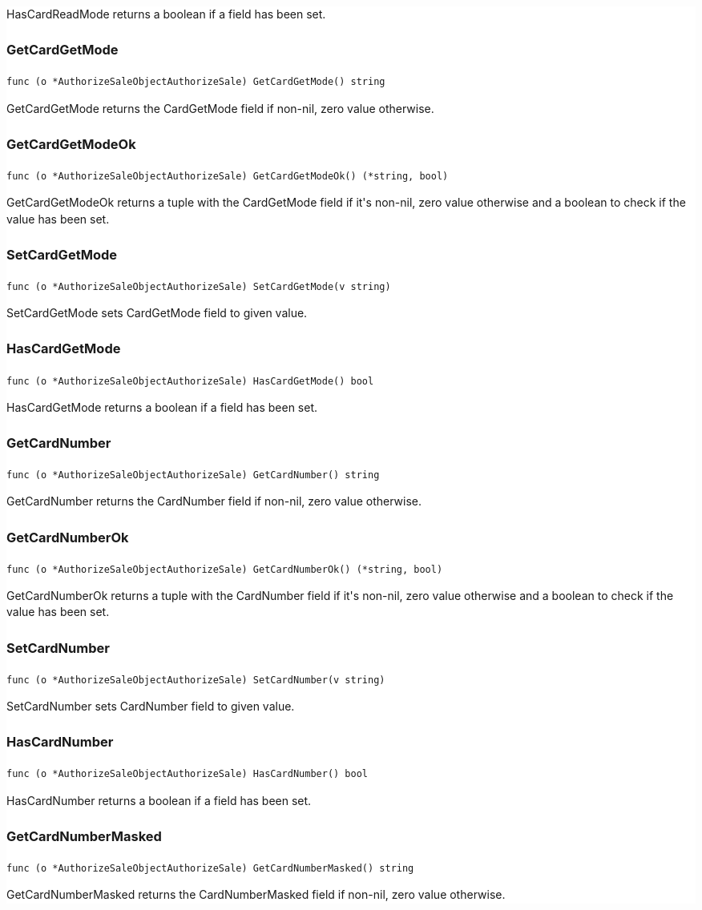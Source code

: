 HasCardReadMode returns a boolean if a field has been set.

### GetCardGetMode

`func (o *AuthorizeSaleObjectAuthorizeSale) GetCardGetMode() string`

GetCardGetMode returns the CardGetMode field if non-nil, zero value otherwise.

### GetCardGetModeOk

`func (o *AuthorizeSaleObjectAuthorizeSale) GetCardGetModeOk() (*string, bool)`

GetCardGetModeOk returns a tuple with the CardGetMode field if it's non-nil, zero value otherwise
and a boolean to check if the value has been set.

### SetCardGetMode

`func (o *AuthorizeSaleObjectAuthorizeSale) SetCardGetMode(v string)`

SetCardGetMode sets CardGetMode field to given value.

### HasCardGetMode

`func (o *AuthorizeSaleObjectAuthorizeSale) HasCardGetMode() bool`

HasCardGetMode returns a boolean if a field has been set.

### GetCardNumber

`func (o *AuthorizeSaleObjectAuthorizeSale) GetCardNumber() string`

GetCardNumber returns the CardNumber field if non-nil, zero value otherwise.

### GetCardNumberOk

`func (o *AuthorizeSaleObjectAuthorizeSale) GetCardNumberOk() (*string, bool)`

GetCardNumberOk returns a tuple with the CardNumber field if it's non-nil, zero value otherwise
and a boolean to check if the value has been set.

### SetCardNumber

`func (o *AuthorizeSaleObjectAuthorizeSale) SetCardNumber(v string)`

SetCardNumber sets CardNumber field to given value.

### HasCardNumber

`func (o *AuthorizeSaleObjectAuthorizeSale) HasCardNumber() bool`

HasCardNumber returns a boolean if a field has been set.

### GetCardNumberMasked

`func (o *AuthorizeSaleObjectAuthorizeSale) GetCardNumberMasked() string`

GetCardNumberMasked returns the CardNumberMasked field if non-nil, zero value otherwise.
